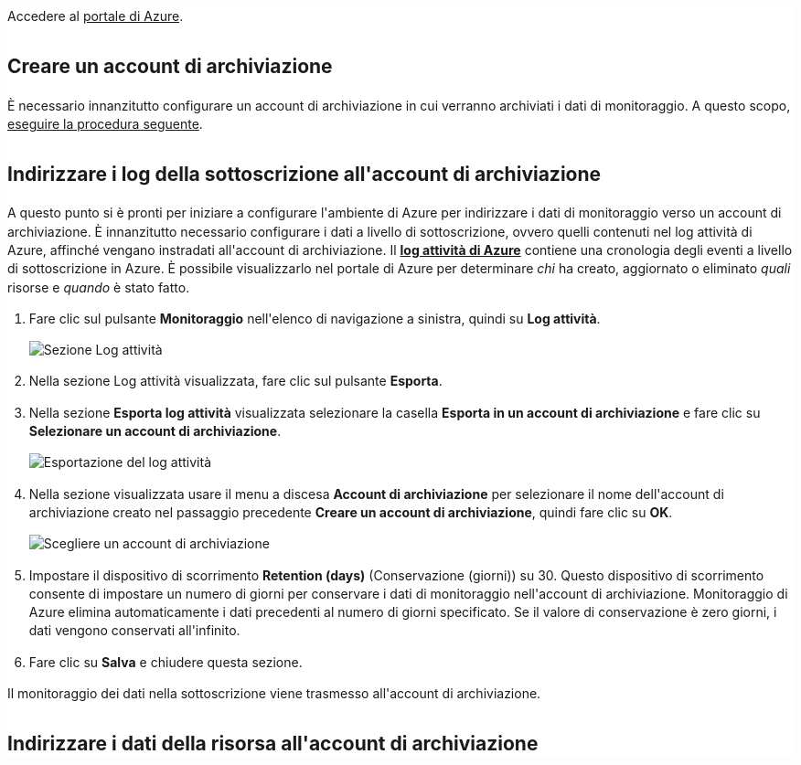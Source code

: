 Accedere al [portale di Azure](https://portal.azure.com/).

## <a name="create-a-storage-account"></a>Creare un account di archiviazione

È necessario innanzitutto configurare un account di archiviazione in cui verranno archiviati i dati di monitoraggio. A questo scopo, [eseguire la procedura seguente](../../storage/common/storage-quickstart-create-account.md).

## <a name="route-subscription-logs-to-the-storage-account"></a>Indirizzare i log della sottoscrizione all'account di archiviazione

A questo punto si è pronti per iniziare a configurare l'ambiente di Azure per indirizzare i dati di monitoraggio verso un account di archiviazione. È innanzitutto necessario configurare i dati a livello di sottoscrizione, ovvero quelli contenuti nel log attività di Azure, affinché vengano instradati all'account di archiviazione. Il [**log attività di Azure**](../../azure-monitor/platform/activity-logs-overview.md) contiene una cronologia degli eventi a livello di sottoscrizione in Azure. È possibile visualizzarlo nel portale di Azure per determinare *chi* ha creato, aggiornato o eliminato *quali* risorse e *quando* è stato fatto.

1. Fare clic sul pulsante **Monitoraggio** nell'elenco di navigazione a sinistra, quindi su **Log attività**.

   ![Sezione Log attività](media/tutorial-archive-data/activity-log-home.png)

2. Nella sezione Log attività visualizzata, fare clic sul pulsante **Esporta**.

3. Nella sezione **Esporta log attività** visualizzata selezionare la casella **Esporta in un account di archiviazione** e fare clic su **Selezionare un account di archiviazione**.

   ![Esportazione del log attività](media/tutorial-archive-data/activity-log-export.png)

4. Nella sezione visualizzata usare il menu a discesa **Account di archiviazione** per selezionare il nome dell'account di archiviazione creato nel passaggio precedente **Creare un account di archiviazione**, quindi fare clic su **OK**.

   ![Scegliere un account di archiviazione](media/tutorial-archive-data/activity-log-storage.png)

5. Impostare il dispositivo di scorrimento **Retention (days)** (Conservazione (giorni)) su 30. Questo dispositivo di scorrimento consente di impostare un numero di giorni per conservare i dati di monitoraggio nell'account di archiviazione. Monitoraggio di Azure elimina automaticamente i dati precedenti al numero di giorni specificato. Se il valore di conservazione è zero giorni, i dati vengono conservati all'infinito.

6. Fare clic su **Salva** e chiudere questa sezione.

Il monitoraggio dei dati nella sottoscrizione viene trasmesso all'account di archiviazione.

## <a name="route-resource-data-to-the-storage-account"></a>Indirizzare i dati della risorsa all'account di archiviazione
